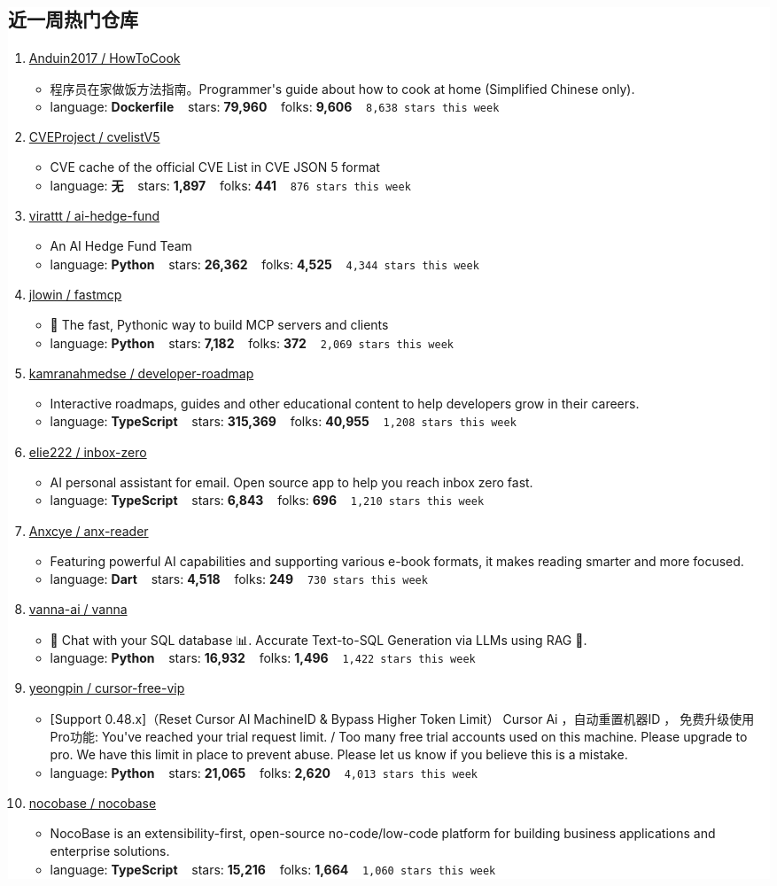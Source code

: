 
## 近一周热门仓库

1. [Anduin2017 / HowToCook](https://github.com/Anduin2017/HowToCook)
    - 程序员在家做饭方法指南。Programmer's guide about how to cook at home (Simplified Chinese only).
    - language: **Dockerfile** &nbsp;&nbsp; stars: **79,960** &nbsp;&nbsp; folks: **9,606**  &nbsp;&nbsp; `8,638 stars this week`

1. [CVEProject / cvelistV5](https://github.com/CVEProject/cvelistV5)
    - CVE cache of the official CVE List in CVE JSON 5 format
    - language: **无** &nbsp;&nbsp; stars: **1,897** &nbsp;&nbsp; folks: **441**  &nbsp;&nbsp; `876 stars this week`

1. [virattt / ai-hedge-fund](https://github.com/virattt/ai-hedge-fund)
    - An AI Hedge Fund Team
    - language: **Python** &nbsp;&nbsp; stars: **26,362** &nbsp;&nbsp; folks: **4,525**  &nbsp;&nbsp; `4,344 stars this week`

1. [jlowin / fastmcp](https://github.com/jlowin/fastmcp)
    - 🚀 The fast, Pythonic way to build MCP servers and clients
    - language: **Python** &nbsp;&nbsp; stars: **7,182** &nbsp;&nbsp; folks: **372**  &nbsp;&nbsp; `2,069 stars this week`

1. [kamranahmedse / developer-roadmap](https://github.com/kamranahmedse/developer-roadmap)
    - Interactive roadmaps, guides and other educational content to help developers grow in their careers.
    - language: **TypeScript** &nbsp;&nbsp; stars: **315,369** &nbsp;&nbsp; folks: **40,955**  &nbsp;&nbsp; `1,208 stars this week`

1. [elie222 / inbox-zero](https://github.com/elie222/inbox-zero)
    - AI personal assistant for email. Open source app to help you reach inbox zero fast.
    - language: **TypeScript** &nbsp;&nbsp; stars: **6,843** &nbsp;&nbsp; folks: **696**  &nbsp;&nbsp; `1,210 stars this week`

1. [Anxcye / anx-reader](https://github.com/Anxcye/anx-reader)
    - Featuring powerful AI capabilities and supporting various e-book formats, it makes reading smarter and more focused.
    - language: **Dart** &nbsp;&nbsp; stars: **4,518** &nbsp;&nbsp; folks: **249**  &nbsp;&nbsp; `730 stars this week`

1. [vanna-ai / vanna](https://github.com/vanna-ai/vanna)
    - 🤖 Chat with your SQL database 📊. Accurate Text-to-SQL Generation via LLMs using RAG 🔄.
    - language: **Python** &nbsp;&nbsp; stars: **16,932** &nbsp;&nbsp; folks: **1,496**  &nbsp;&nbsp; `1,422 stars this week`

1. [yeongpin / cursor-free-vip](https://github.com/yeongpin/cursor-free-vip)
    - [Support 0.48.x]（Reset Cursor AI MachineID & Bypass Higher Token Limit） Cursor Ai ，自动重置机器ID ， 免费升级使用Pro功能: You've reached your trial request limit. / Too many free trial accounts used on this machine. Please upgrade to pro. We have this limit in place to prevent abuse. Please let us know if you believe this is a mistake.
    - language: **Python** &nbsp;&nbsp; stars: **21,065** &nbsp;&nbsp; folks: **2,620**  &nbsp;&nbsp; `4,013 stars this week`

1. [nocobase / nocobase](https://github.com/nocobase/nocobase)
    - NocoBase is an extensibility-first, open-source no-code/low-code platform for building business applications and enterprise solutions.
    - language: **TypeScript** &nbsp;&nbsp; stars: **15,216** &nbsp;&nbsp; folks: **1,664**  &nbsp;&nbsp; `1,060 stars this week`
